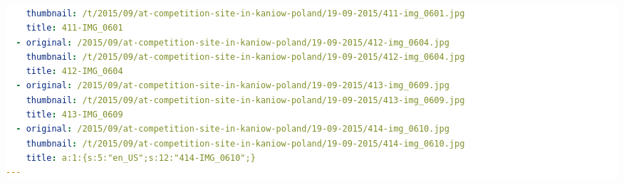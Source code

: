 ```yaml
    thumbnail: /t/2015/09/at-competition-site-in-kaniow-poland/19-09-2015/411-img_0601.jpg
    title: 411-IMG_0601
  - original: /2015/09/at-competition-site-in-kaniow-poland/19-09-2015/412-img_0604.jpg
    thumbnail: /t/2015/09/at-competition-site-in-kaniow-poland/19-09-2015/412-img_0604.jpg
    title: 412-IMG_0604
  - original: /2015/09/at-competition-site-in-kaniow-poland/19-09-2015/413-img_0609.jpg
    thumbnail: /t/2015/09/at-competition-site-in-kaniow-poland/19-09-2015/413-img_0609.jpg
    title: 413-IMG_0609
  - original: /2015/09/at-competition-site-in-kaniow-poland/19-09-2015/414-img_0610.jpg
    thumbnail: /t/2015/09/at-competition-site-in-kaniow-poland/19-09-2015/414-img_0610.jpg
    title: a:1:{s:5:"en_US";s:12:"414-IMG_0610";}
---
```

